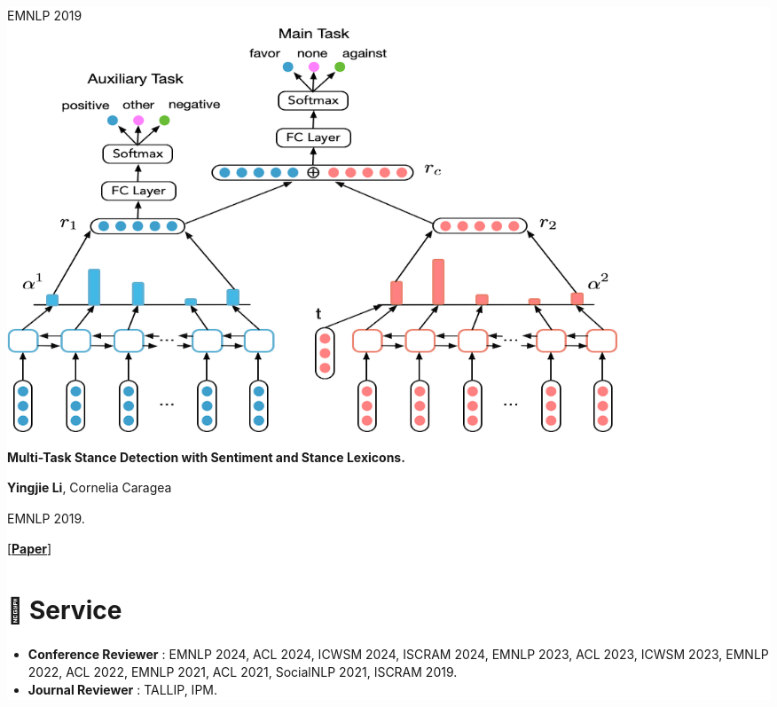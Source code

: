 <div class='paper-box'><div class='paper-box-image'><div><div class="badge">EMNLP 2019</div><img src='images/EMNLP2019_jss.png' alt="sym" height="80%" width="80%"></div></div>
<div class='paper-box-text' markdown="1">

**Multi-Task Stance Detection with Sentiment and Stance Lexicons.**

**Yingjie Li**, Cornelia Caragea

EMNLP 2019.

[[**Paper**](https://aclanthology.org/D19-1657)]
</div>
</div>


# 📨 Service
- **Conference Reviewer** : EMNLP 2024, ACL 2024, ICWSM 2024, ISCRAM 2024, EMNLP 2023, ACL 2023, ICWSM 2023, EMNLP 2022, ACL 2022, EMNLP 2021, ACL 2021, SocialNLP 2021, ISCRAM 2019.
- **Journal Reviewer** : TALLIP, IPM.
